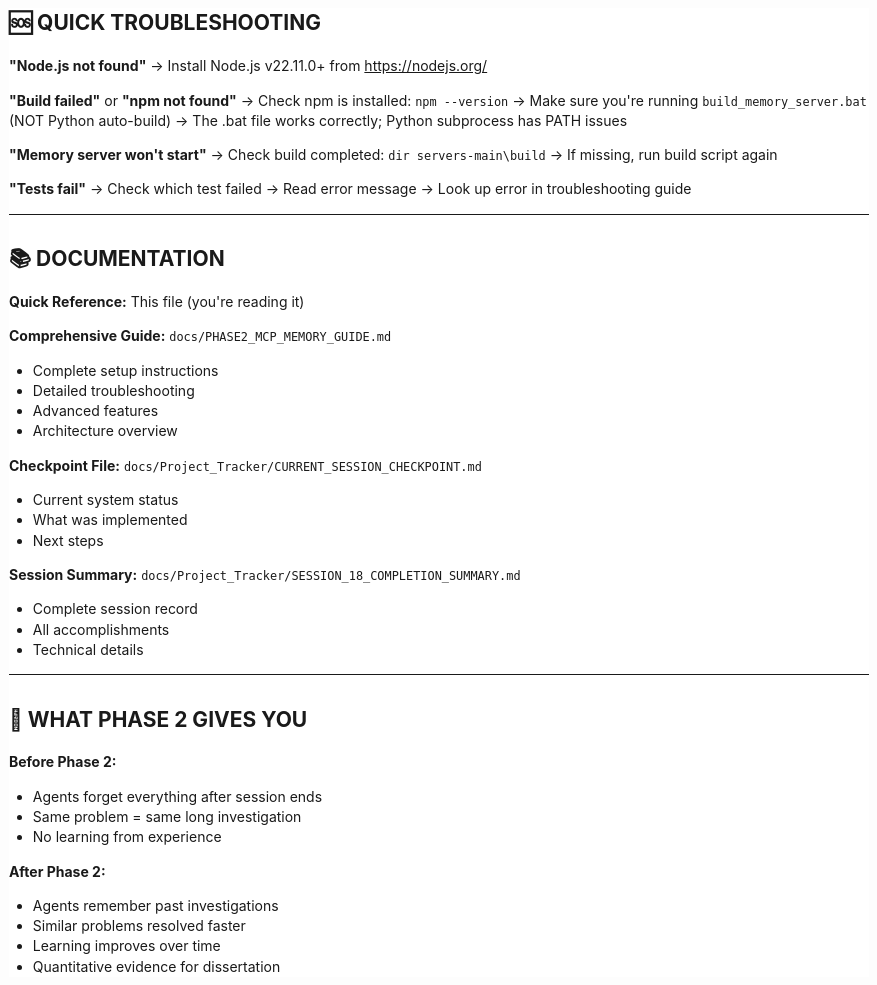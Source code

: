 
## 🆘 QUICK TROUBLESHOOTING

**"Node.js not found"**
→ Install Node.js v22.11.0+ from https://nodejs.org/

**"Build failed"** or **"npm not found"**
→ Check npm is installed: `npm --version`
→ Make sure you're running `build_memory_server.bat` (NOT Python auto-build)
→ The .bat file works correctly; Python subprocess has PATH issues

**"Memory server won't start"**
→ Check build completed: `dir servers-main\build`
→ If missing, run build script again

**"Tests fail"**
→ Check which test failed
→ Read error message
→ Look up error in troubleshooting guide

---

## 📚 DOCUMENTATION

**Quick Reference:** This file (you're reading it)

**Comprehensive Guide:** `docs/PHASE2_MCP_MEMORY_GUIDE.md`
- Complete setup instructions
- Detailed troubleshooting
- Advanced features
- Architecture overview

**Checkpoint File:** `docs/Project_Tracker/CURRENT_SESSION_CHECKPOINT.md`
- Current system status
- What was implemented
- Next steps

**Session Summary:** `docs/Project_Tracker/SESSION_18_COMPLETION_SUMMARY.md`
- Complete session record
- All accomplishments
- Technical details

---

## 🎯 WHAT PHASE 2 GIVES YOU

**Before Phase 2:**
- Agents forget everything after session ends
- Same problem = same long investigation
- No learning from experience

**After Phase 2:**
- Agents remember past investigations
- Similar problems resolved faster
- Learning improves over time
- Quantitative evidence for dissertation
